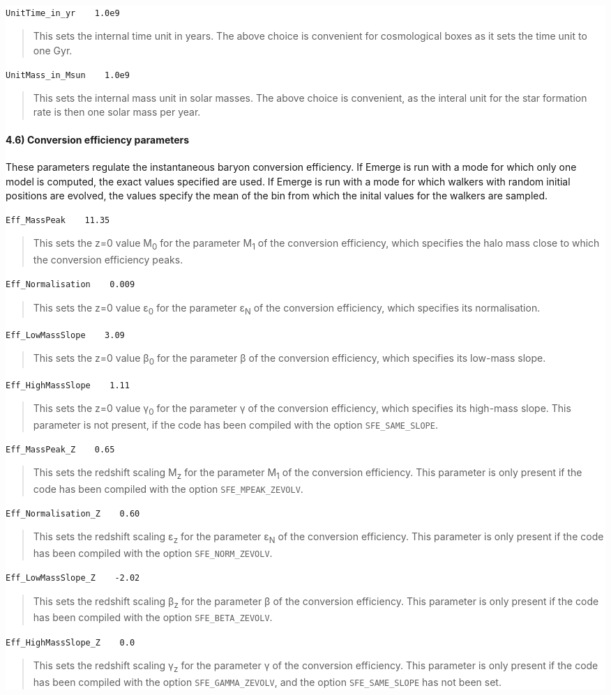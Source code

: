 `UnitTime_in_yr` &nbsp;&nbsp;&nbsp;&nbsp;&nbsp; `1.0e9`
> This sets the internal time unit in years. The above choice is convenient for cosmological boxes as it sets the time unit to one Gyr.

`UnitMass_in_Msun` &nbsp;&nbsp;&nbsp;&nbsp;&nbsp; `1.0e9`
> This sets the internal mass unit in solar masses. The above choice is convenient, as the interal unit for the star formation rate
> is then one solar mass per year.


#### 4.6)  Conversion efficiency parameters

These parameters regulate the instantaneous baryon conversion efficiency. If Emerge is run with a mode for which only one model is
computed, the exact values specified are used. If Emerge is run with a mode for which walkers with random initial positions are
evolved, the values specify the mean of the bin from which the inital values for the walkers are sampled.

`Eff_MassPeak` &nbsp;&nbsp;&nbsp;&nbsp;&nbsp; `11.35`
> This sets the z=0 value M<sub>0</sub> for the parameter M<sub>1</sub> of the conversion efficiency, which specifies the halo mass
> close to which the conversion efficiency peaks.

`Eff_Normalisation` &nbsp;&nbsp;&nbsp;&nbsp;&nbsp; `0.009`
> This sets the z=0 value &epsilon;<sub>0</sub> for the parameter &epsilon;<sub>N</sub> of the conversion efficiency,
> which specifies its normalisation.

`Eff_LowMassSlope` &nbsp;&nbsp;&nbsp;&nbsp;&nbsp; `3.09`
> This sets the z=0 value &beta;<sub>0</sub> for the parameter &beta; of the conversion efficiency, which specifies its
> low-mass slope.

`Eff_HighMassSlope` &nbsp;&nbsp;&nbsp;&nbsp;&nbsp; `1.11`
> This sets the z=0 value &gamma;<sub>0</sub> for the parameter &gamma; of the conversion efficiency, which specifies its
> high-mass slope. This parameter is not present, if the code has been compiled with the option `SFE_SAME_SLOPE`.

`Eff_MassPeak_Z` &nbsp;&nbsp;&nbsp;&nbsp;&nbsp; `0.65`
> This sets the redshift scaling M<sub>z</sub> for the parameter M<sub>1</sub> of the conversion efficiency. This parameter is
> only present if the code has been compiled with the option `SFE_MPEAK_ZEVOLV`.

`Eff_Normalisation_Z` &nbsp;&nbsp;&nbsp;&nbsp;&nbsp; `0.60`
> This sets the redshift scaling &epsilon;<sub>z</sub> for the parameter &epsilon;<sub>N</sub> of the conversion efficiency.
> This parameter is only present if the code has been compiled with the option `SFE_NORM_ZEVOLV`.

`Eff_LowMassSlope_Z` &nbsp;&nbsp;&nbsp;&nbsp;&nbsp; `-2.02`
> This sets the redshift scaling &beta;<sub>z</sub> for the parameter &beta; of the conversion efficiency. This parameter
> is only present if the code has been compiled with the option `SFE_BETA_ZEVOLV`.

`Eff_HighMassSlope_Z` &nbsp;&nbsp;&nbsp;&nbsp;&nbsp; `0.0`
> This sets the redshift scaling &gamma;<sub>z</sub> for the parameter &gamma; of the conversion efficiency. This parameter
> is only present if the code has been compiled with the option `SFE_GAMMA_ZEVOLV`, and the option `SFE_SAME_SLOPE` has not been set.
